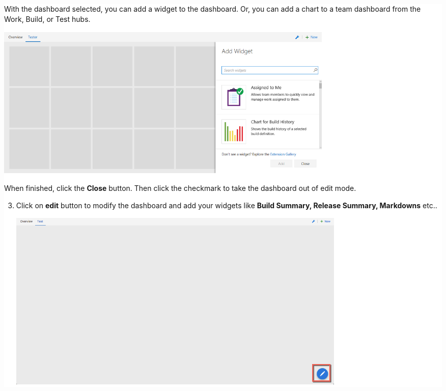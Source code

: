    With the dashboard selected, you can add a widget to the dashboard. Or, you can add a chart to a team dashboard from the Work, Build, or Test hubs.

   <img src="images/54.png" width="624" />

   When finished, click the **Close** button. Then click the checkmark to take the dashboard out of edit mode.

3. Click on **edit** button to modify the dashboard and add your widgets like **Build Summary, Release Summary, Markdowns** etc..

    <img src="images/101.png" width="624" />
